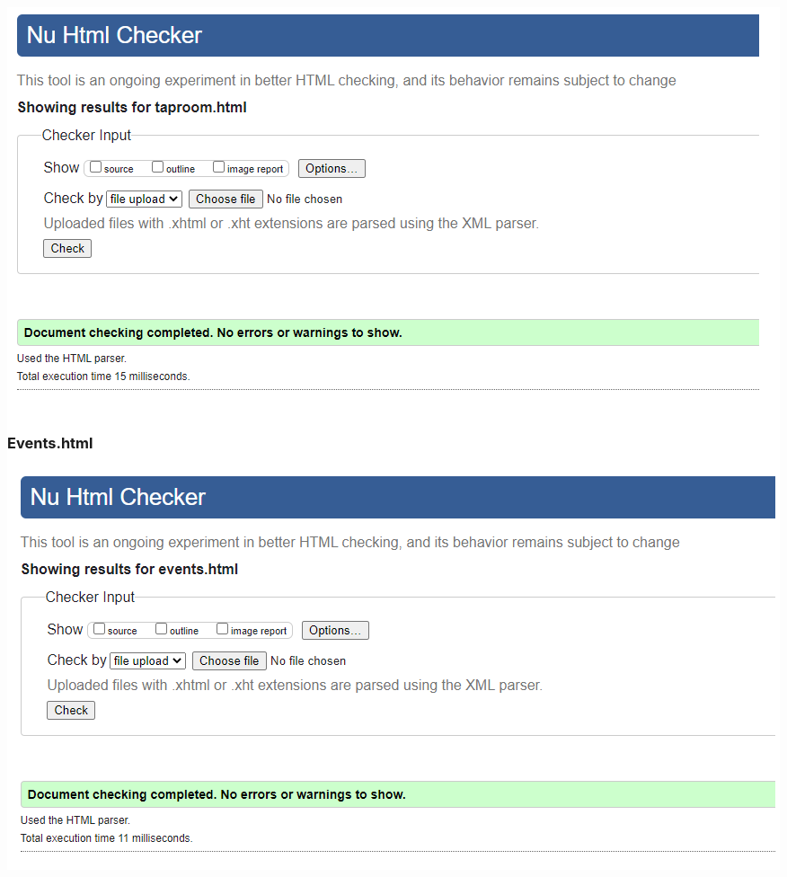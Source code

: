 ![Taproom.html validation](/readme/images/validation/taproom.png)

### **Events.html**

![Events.html validation](/readme/images/validation/events.png)
